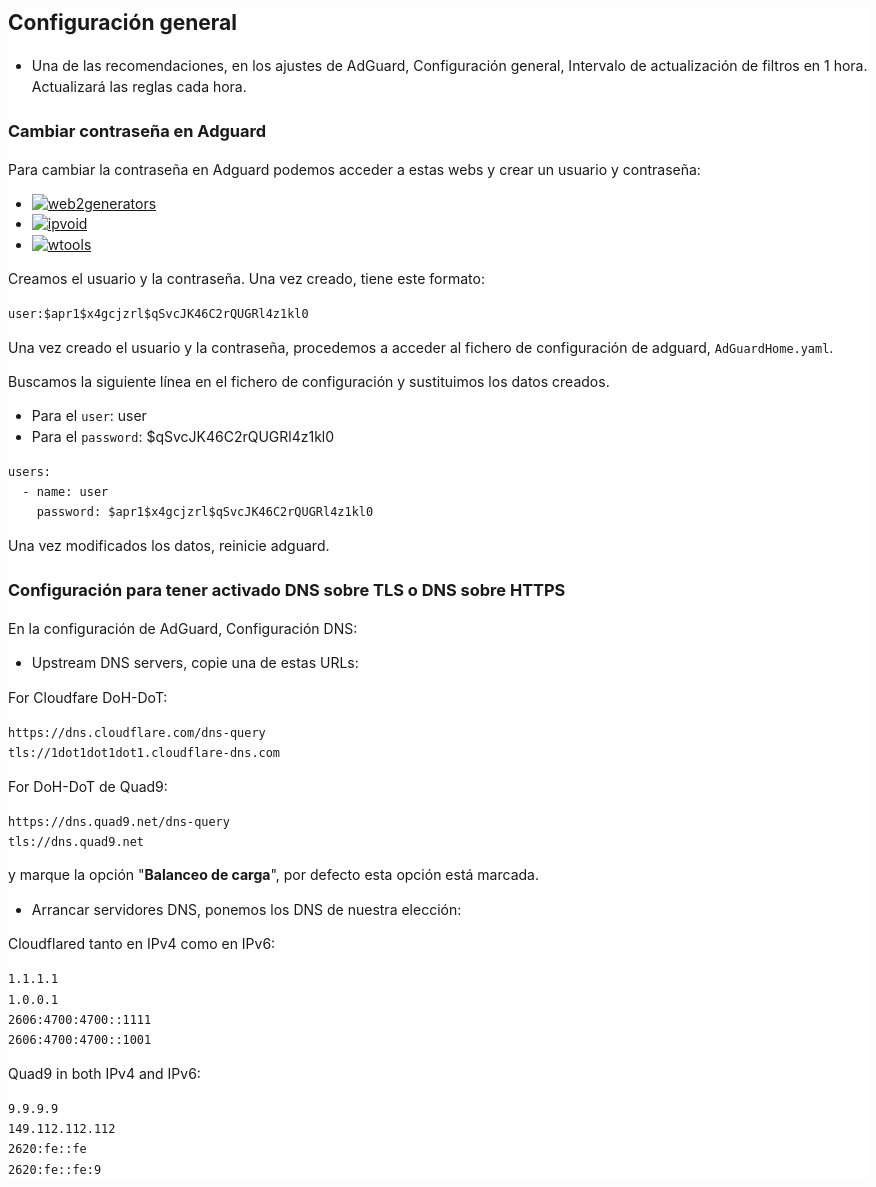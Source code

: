 ## Configuración general
- Una de las recomendaciones, en los ajustes de AdGuard, Configuración general, Intervalo de actualización de filtros en 1 hora. Actualizará las reglas cada hora.

### Cambiar contraseña en Adguard
Para cambiar la contraseña en Adguard podemos acceder a estas webs y crear un usuario y contraseña:

- [![web2generators](https://img.shields.io/badge/-web2generators-c4302b?style=flat&labelColor=c4302b)](https://www.web2generators.com/apache-tools/htpasswd-generator)
- [![ipvoid](https://img.shields.io/badge/-ipvoid-c4302b?style=flat&labelColor=c4302b)](https://www.ipvoid.com/htpasswd-generator/)
- [![wtools](https://img.shields.io/badge/-wtools-c4302b?style=flat&labelColor=c4302b)](https://wtools.io/generate-htpasswd-online)

<p>Creamos el usuario y la contraseña. Una vez creado, tiene este formato:</p>
<p><code>user:$apr1$x4gcjzrl$qSvcJK46C2rQUGRl4z1kl0</code></p>

<p>Una vez creado el usuario y la contraseña, procedemos a acceder al fichero de configuración de adguard, <code>AdGuardHome.yaml</code>.</p>
<p>Buscamos la siguiente línea en el fichero de configuración y sustituimos los datos creados.</p>
<ul>
<li>Para el <code>user</code>: user</li>
<li>Para el <code>password</code>: $qSvcJK46C2rQUGRl4z1kl0</li>
</ul>
<pre><code class="lang-yaml">users:
  - name: <span class="hljs-literal">user</span>
    password: <span class="hljs-variable">$apr1</span><span class="hljs-variable">$x4gcjzrl</span><span class="hljs-variable">$qSvcJK46C2rQUGRl4z1kl0</span>
</code></pre>

Una vez modificados los datos, reinicie adguard.

### Configuración para tener activado DNS sobre TLS o DNS sobre HTTPS
En la configuración de AdGuard, Configuración DNS:
- Upstream DNS servers, copie una de estas URLs:

For Cloudfare DoH-DoT:
```shell
https://dns.cloudflare.com/dns-query
tls://1dot1dot1dot1.cloudflare-dns.com
```
For DoH-DoT de Quad9:
```shell
https://dns.quad9.net/dns-query
tls://dns.quad9.net
```

y marque la opción "**Balanceo de carga**", por defecto esta opción está marcada.

- Arrancar servidores DNS, ponemos los DNS de nuestra elección:

Cloudflared tanto en IPv4 como en IPv6:
```shell
1.1.1.1
1.0.0.1
2606:4700:4700::1111
2606:4700:4700::1001
```
Quad9 in both IPv4 and IPv6:
```shell
9.9.9.9
149.112.112.112
2620:fe::fe
2620:fe::fe:9
```
